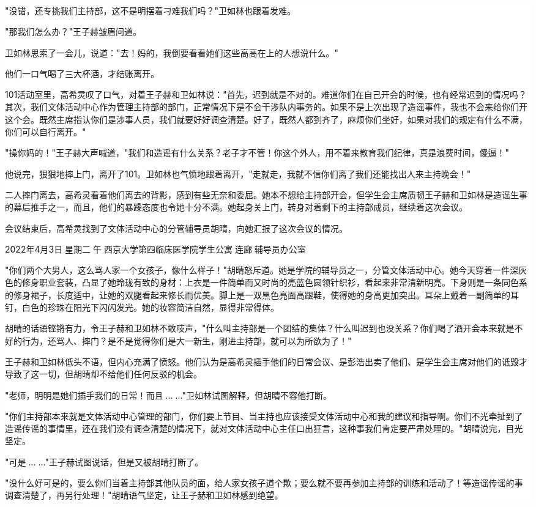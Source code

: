 
"没错，还专挑我们主持部，这不是明摆着刁难我们吗？"卫如林也跟着发难。



"那我们怎么办？"王子赫皱眉问道。



卫如林思索了一会儿，说道："去！妈的，我倒要看看她们这些高高在上的人想说什么。"



他们一口气喝了三大杯酒，才结账离开。



101活动室里，高希灵叹了口气，对着王子赫和卫如林说："首先，迟到就是不对的。难道你们在自己开会的时候，也有经常迟到的情况吗？其次，我们文体活动中心作为管理主持部的部门，正常情况下是不会干涉队内事务的。如果不是上次出现了造谣事件，我也不会来给你们开这个会。既然主席指认你们是涉事人员，我们就要好好调查清楚。好了，既然人都到齐了，麻烦你们坐好，如果对我们的规定有什么不满，你们可以自行离开。"



"操你妈的！"王子赫大声喊道，"我们和造谣有什么关系？老子才不管！你这个外人，用不着来教育我们纪律，真是浪费时间，傻逼！"



他说完，狠狠地摔上门，离开了101。卫如林也气愤地跟着离开，"走就走，我就不信你们离了我们还能找出人来主持晚会！"



二人摔门离去，高希灵看着他们离去的背影，感到有些无奈和委屈。她本不想给主持部开会，但学生会主席质韧王子赫和卫如林是造谣生事的幕后推手之一，而且，他们的暴躁态度也令她十分不满。她起身关上门，转身对着剩下的主持部成员，继续着这次会议。



会议结束后，高希灵找到了文体活动中心的分管辅导员胡晴，向她汇报了这次会议的情况。



2022年4月3日 星期二 午 西京大学第四临床医学院学生公寓 连廊 辅导员办公室



"你们两个大男人，这么骂人家一个女孩子，像什么样子！"胡晴怒斥道。她是学院的辅导员之一，分管文体活动中心。她今天穿着一件深灰色的修身职业套装，凸显了她玲珑有致的身材：上衣是一件简单而又时尚的亮蓝色圆领针织衫，看起来非常清新明亮。下身则是一条同色系的修身裙子，长度适中，让她的双腿看起来修长而优美。脚上是一双黑色亮面高跟鞋，使得她的身高更加突出。耳朵上戴着一副简单的耳钉，白色的珍珠在阳光下闪闪发光。她的妆容简洁自然，显得非常得体。



胡晴的话语铿锵有力，令王子赫和卫如林不敢吱声，"什么叫主持部是一个团结的集体？什么叫迟到也没关系？你们喝了酒开会本来就是不好的行为，还骂人、摔门？是不是觉得你们是大一新生，刚进主持部，就可以为所欲为了！"



王子赫和卫如林低头不语，但内心充满了愤怒。他们认为是高希灵插手他们的日常会议、是彭浩出卖了他们、是学生会主席对他们的诋毁才导致了这一切，但胡晴却不给他们任何反驳的机会。



"老师，明明是她们插手我们的日常！而且 ... ..."卫如林试图解释，但胡晴不容他打断。



"你们主持部本来就是文体活动中心管理的部门，你们要上节目、当主持也应该接受文体活动中心和我的建议和指导啊。你们不光牵扯到了造谣传谣的事情里，还在我们没有调查清楚的情况下，就对文体活动中心主任口出狂言，这种事我们肯定要严肃处理的。"胡晴说完，目光坚定。



"可是 ... ..."王子赫试图说话，但是又被胡晴打断了。



"没什么好可是的，要么你们当着主持部其他队员的面，给人家女孩子道个歉；要么就不要再参加主持部的训练和活动了！等造谣传谣的事调查清楚了，再另行处理！"胡晴语气坚定，让王子赫和卫如林感到绝望。

